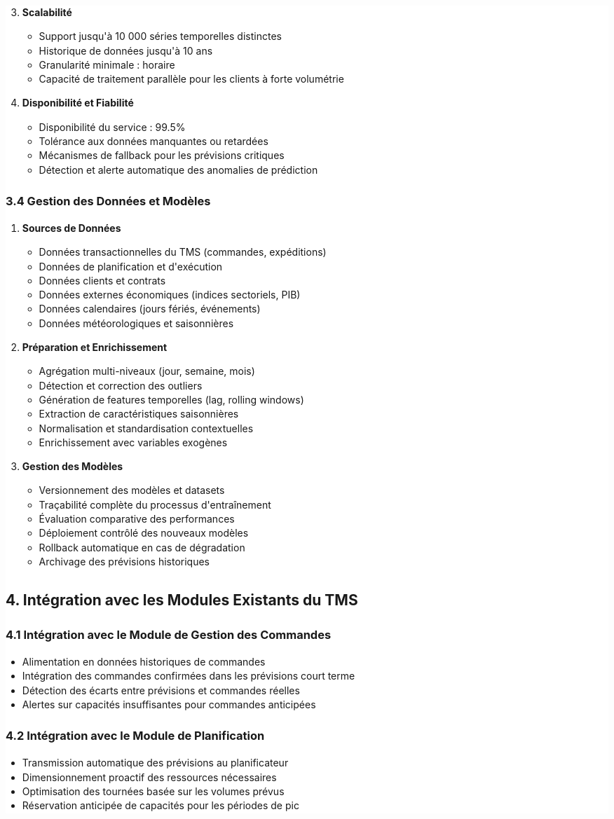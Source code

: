3. **Scalabilité**
   - Support jusqu'à 10 000 séries temporelles distinctes
   - Historique de données jusqu'à 10 ans
   - Granularité minimale : horaire
   - Capacité de traitement parallèle pour les clients à forte volumétrie

4. **Disponibilité et Fiabilité**
   - Disponibilité du service : 99.5%
   - Tolérance aux données manquantes ou retardées
   - Mécanismes de fallback pour les prévisions critiques
   - Détection et alerte automatique des anomalies de prédiction

### 3.4 Gestion des Données et Modèles

1. **Sources de Données**
   - Données transactionnelles du TMS (commandes, expéditions)
   - Données de planification et d'exécution
   - Données clients et contrats
   - Données externes économiques (indices sectoriels, PIB)
   - Données calendaires (jours fériés, événements)
   - Données météorologiques et saisonnières

2. **Préparation et Enrichissement**
   - Agrégation multi-niveaux (jour, semaine, mois)
   - Détection et correction des outliers
   - Génération de features temporelles (lag, rolling windows)
   - Extraction de caractéristiques saisonnières
   - Normalisation et standardisation contextuelles
   - Enrichissement avec variables exogènes

3. **Gestion des Modèles**
   - Versionnement des modèles et datasets
   - Traçabilité complète du processus d'entraînement
   - Évaluation comparative des performances
   - Déploiement contrôlé des nouveaux modèles
   - Rollback automatique en cas de dégradation
   - Archivage des prévisions historiques

## 4. Intégration avec les Modules Existants du TMS

### 4.1 Intégration avec le Module de Gestion des Commandes

- Alimentation en données historiques de commandes
- Intégration des commandes confirmées dans les prévisions court terme
- Détection des écarts entre prévisions et commandes réelles
- Alertes sur capacités insuffisantes pour commandes anticipées

### 4.2 Intégration avec le Module de Planification

- Transmission automatique des prévisions au planificateur
- Dimensionnement proactif des ressources nécessaires
- Optimisation des tournées basée sur les volumes prévus
- Réservation anticipée de capacités pour les périodes de pic
